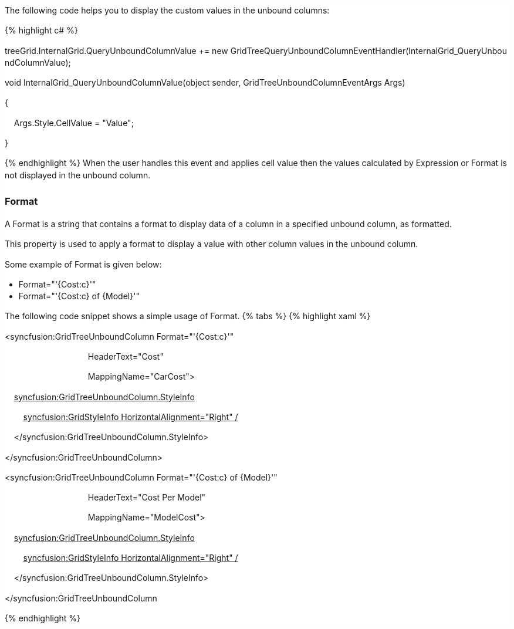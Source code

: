 </table>


The following code helps you to display the custom values in the unbound columns:


{% highlight c# %}



treeGrid.InternalGrid.QueryUnboundColumnValue += new GridTreeQueryUnboundColumnEventHandler(InternalGrid_QueryUnboundColumnValue);

void InternalGrid_QueryUnboundColumnValue(object sender, GridTreeUnboundColumnEventArgs Args)

{

    Args.Style.CellValue = "Value";

}


{% endhighlight %}
When the user handles this event and applies cell value then the values calculated by Expression or Format is not displayed in the unbound column.

### Format

A Format is a string that contains a format to display data of a column in a specified unbound column, as formatted.

This property is used to apply a format to display a value with other column values in the unbound column.

Some example of Format is given below:

* Format="'{Cost:c}'"
* Format="'{Cost:c} of {Model}'" 

The following code snippet shows a simple usage of Format.
{% tabs %}
{% highlight xaml %}



<syncfusion:GridTreeUnboundColumn Format="'{Cost:c}'"

                                    HeaderText="Cost"

                                    MappingName="CarCost">

    <syncfusion:GridTreeUnboundColumn.StyleInfo>

        <syncfusion:GridStyleInfo HorizontalAlignment="Right" />

    </syncfusion:GridTreeUnboundColumn.StyleInfo>

</syncfusion:GridTreeUnboundColumn> 

<syncfusion:GridTreeUnboundColumn Format="'{Cost:c} of {Model}'"

                                    HeaderText="Cost Per Model"

                                    MappingName="ModelCost">

    <syncfusion:GridTreeUnboundColumn.StyleInfo>

        <syncfusion:GridStyleInfo HorizontalAlignment="Right" />

    </syncfusion:GridTreeUnboundColumn.StyleInfo>

</syncfusion:GridTreeUnboundColumn

{% endhighlight %}
